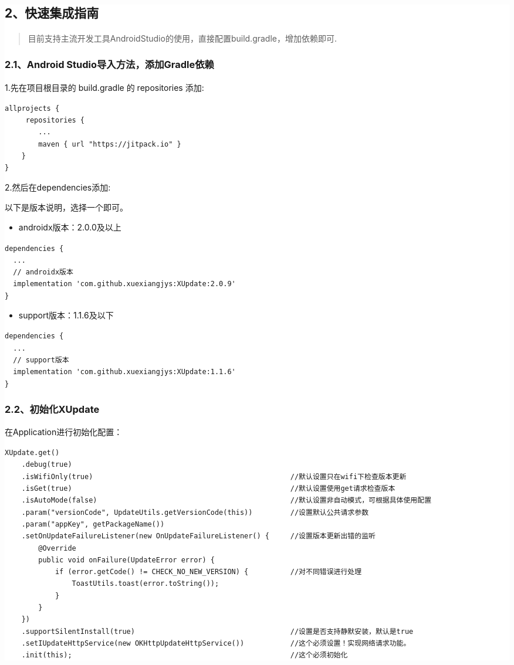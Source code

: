 ## 2、快速集成指南

> 目前支持主流开发工具AndroidStudio的使用，直接配置build.gradle，增加依赖即可.

### 2.1、Android Studio导入方法，添加Gradle依赖

1.先在项目根目录的 build.gradle 的 repositories 添加:
```
allprojects {
     repositories {
        ...
        maven { url "https://jitpack.io" }
    }
}
```

2.然后在dependencies添加:

以下是版本说明，选择一个即可。

* androidx版本：2.0.0及以上

```
dependencies {
  ...
  // androidx版本
  implementation 'com.github.xuexiangjys:XUpdate:2.0.9'
}
```

* support版本：1.1.6及以下

```
dependencies {
  ...
  // support版本
  implementation 'com.github.xuexiangjys:XUpdate:1.1.6'
}
```

### 2.2、初始化XUpdate

在Application进行初始化配置：

```
XUpdate.get()
    .debug(true)
    .isWifiOnly(true)                                               //默认设置只在wifi下检查版本更新
    .isGet(true)                                                    //默认设置使用get请求检查版本
    .isAutoMode(false)                                              //默认设置非自动模式，可根据具体使用配置
    .param("versionCode", UpdateUtils.getVersionCode(this))         //设置默认公共请求参数
    .param("appKey", getPackageName())
    .setOnUpdateFailureListener(new OnUpdateFailureListener() {     //设置版本更新出错的监听
        @Override
        public void onFailure(UpdateError error) {
            if (error.getCode() != CHECK_NO_NEW_VERSION) {          //对不同错误进行处理
                ToastUtils.toast(error.toString());
            }
        }
    })
    .supportSilentInstall(true)                                     //设置是否支持静默安装，默认是true
    .setIUpdateHttpService(new OKHttpUpdateHttpService())           //这个必须设置！实现网络请求功能。
    .init(this);                                                    //这个必须初始化
```
